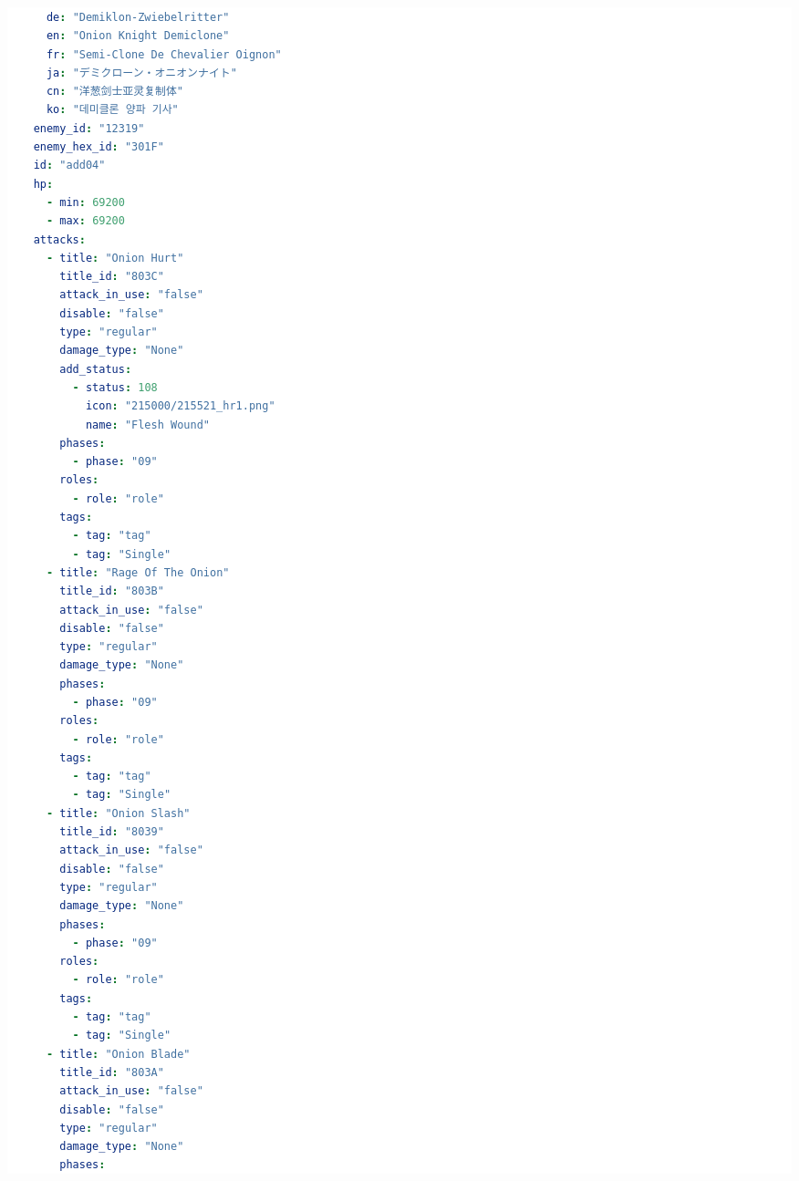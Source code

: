 ```yaml
      de: "Demiklon-Zwiebelritter"
      en: "Onion Knight Demiclone"
      fr: "Semi-Clone De Chevalier Oignon"
      ja: "デミクローン・オニオンナイト"
      cn: "洋葱剑士亚灵复制体"
      ko: "데미클론 양파 기사"
    enemy_id: "12319"
    enemy_hex_id: "301F"
    id: "add04"
    hp:
      - min: 69200
      - max: 69200
    attacks:
      - title: "Onion Hurt"
        title_id: "803C"
        attack_in_use: "false"
        disable: "false"
        type: "regular"
        damage_type: "None"
        add_status:
          - status: 108
            icon: "215000/215521_hr1.png"
            name: "Flesh Wound"
        phases:
          - phase: "09"
        roles:
          - role: "role"
        tags:
          - tag: "tag"
          - tag: "Single"
      - title: "Rage Of The Onion"
        title_id: "803B"
        attack_in_use: "false"
        disable: "false"
        type: "regular"
        damage_type: "None"
        phases:
          - phase: "09"
        roles:
          - role: "role"
        tags:
          - tag: "tag"
          - tag: "Single"
      - title: "Onion Slash"
        title_id: "8039"
        attack_in_use: "false"
        disable: "false"
        type: "regular"
        damage_type: "None"
        phases:
          - phase: "09"
        roles:
          - role: "role"
        tags:
          - tag: "tag"
          - tag: "Single"
      - title: "Onion Blade"
        title_id: "803A"
        attack_in_use: "false"
        disable: "false"
        type: "regular"
        damage_type: "None"
        phases:
```